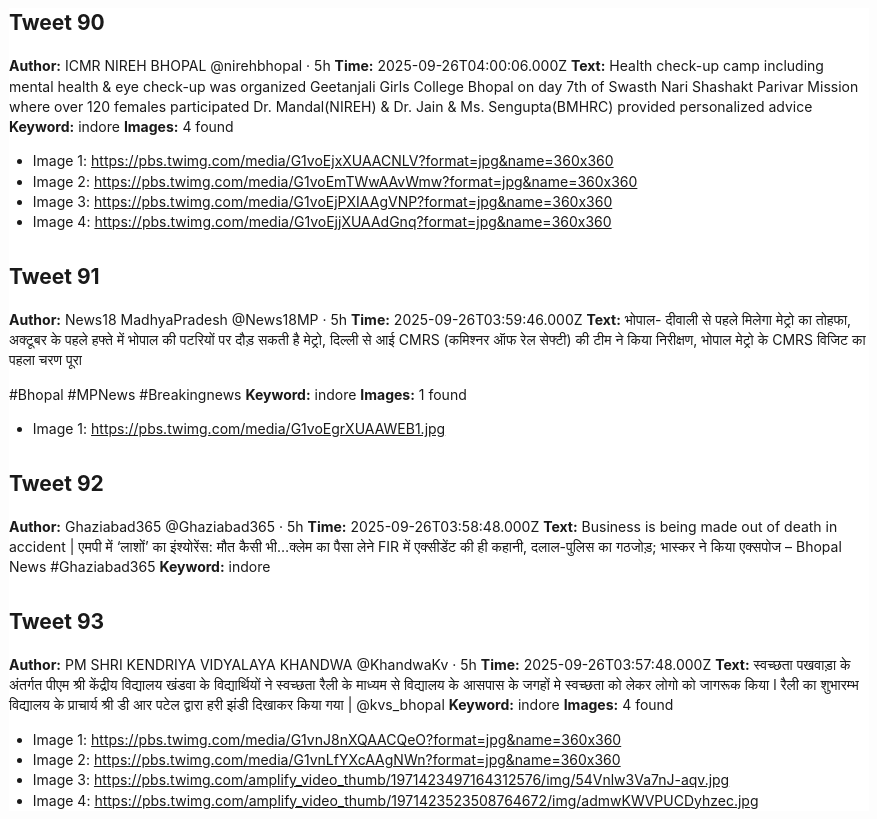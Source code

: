 ## Tweet 90
**Author:** ICMR NIREH BHOPAL
@nirehbhopal
·
5h
**Time:** 2025-09-26T04:00:06.000Z
**Text:** Health check-up camp including mental health &amp; eye check-up was organized
Geetanjali Girls College Bhopal on day 7th of Swasth Nari Shashakt Parivar Mission where
over 120 females participated Dr. Mandal(NIREH) & Dr. Jain &amp; Ms. Sengupta(BMHRC)
provided personalized advice
**Keyword:** indore
**Images:** 4 found
  - Image 1: https://pbs.twimg.com/media/G1voEjxXUAACNLV?format=jpg&name=360x360
  - Image 2: https://pbs.twimg.com/media/G1voEmTWwAAvWmw?format=jpg&name=360x360
  - Image 3: https://pbs.twimg.com/media/G1voEjPXIAAgVNP?format=jpg&name=360x360
  - Image 4: https://pbs.twimg.com/media/G1voEjjXUAAdGnq?format=jpg&name=360x360

## Tweet 91
**Author:** News18 MadhyaPradesh
@News18MP
·
5h
**Time:** 2025-09-26T03:59:46.000Z
**Text:** भोपाल- दीवाली से पहले मिलेगा मेट्रो का तोहफा, अक्टूबर के पहले हफ्ते में भोपाल की पटरियों पर दौड़ सकती है मेट्रो, दिल्ली से आई CMRS (कमिश्नर ऑफ रेल सेफ्टी) की टीम ने किया निरीक्षण, भोपाल मेट्रो के CMRS विजिट का पहला चरण पूरा 

#Bhopal #MPNews #Breakingnews
**Keyword:** indore
**Images:** 1 found
  - Image 1: https://pbs.twimg.com/media/G1voEgrXUAAWEB1.jpg

## Tweet 92
**Author:** Ghaziabad365
@Ghaziabad365
·
5h
**Time:** 2025-09-26T03:58:48.000Z
**Text:** Business is being made out of death in accident | एमपी में ‘लाशों’ का इंश्योरेंस: मौत कैसी भी…क्लेम का पैसा लेने FIR में एक्सीडेंट की ही कहानी, दलाल-पुलिस का गठजोड़; भास्कर ने किया एक्सपोज – Bhopal News #Ghaziabad365
**Keyword:** indore

## Tweet 93
**Author:** PM SHRI KENDRIYA VIDYALAYA KHANDWA
@KhandwaKv
·
5h
**Time:** 2025-09-26T03:57:48.000Z
**Text:** स्वच्छता  पखवाड़ा के अंतर्गत पीएम श्री केंद्रीय विद्यालय खंडवा के विद्यार्थियों ने स्वच्छता  रैली के माध्यम से विद्यालय के आसपास के जगहों मे स्वच्छता को लेकर लोगो को जागरूक किया l रैली का शुभारम्भ विद्यालय के प्राचार्य श्री डी आर पटेल द्वारा हरी झंडी दिखाकर किया गया |
@kvs_bhopal
**Keyword:** indore
**Images:** 4 found
  - Image 1: https://pbs.twimg.com/media/G1vnJ8nXQAACQeO?format=jpg&name=360x360
  - Image 2: https://pbs.twimg.com/media/G1vnLfYXcAAgNWn?format=jpg&name=360x360
  - Image 3: https://pbs.twimg.com/amplify_video_thumb/1971423497164312576/img/54Vnlw3Va7nJ-aqv.jpg
  - Image 4: https://pbs.twimg.com/amplify_video_thumb/1971423523508764672/img/admwKWVPUCDyhzec.jpg
